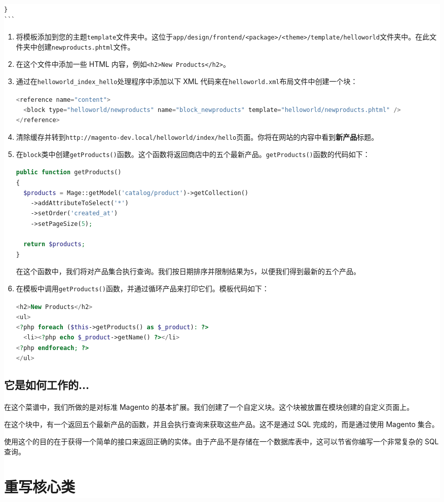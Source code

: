     }
    ```

1.  将模板添加到您的主题`template`文件夹中。这位于`app/design/frontend/<package>/<theme>/template/helloworld`文件夹中。在此文件夹中创建`newproducts.phtml`文件。

1.  在这个文件中添加一些 HTML 内容，例如`<h2>New Products</h2>`。

1.  通过在`helloworld_index_hello`处理程序中添加以下 XML 代码来在`helloworld.xml`布局文件中创建一个块：

    ```php
    <reference name="content">
      <block type="helloworld/newproducts" name="block_newproducts" template="helloworld/newproducts.phtml" />
    </reference>
    ```

1.  清除缓存并转到`http://magento-dev.local/helloworld/index/hello`页面。你将在网站的内容中看到**新产品**标题。

1.  在`block`类中创建`getProducts()`函数。这个函数将返回商店中的五个最新产品。`getProducts()`函数的代码如下：

    ```php
    public function getProducts() 
    {
      $products = Mage::getModel('catalog/product')->getCollection()
        ->addAttributeToSelect('*')
        ->setOrder('created_at')
        ->setPageSize(5);

      return $products;
    }
    ```

    在这个函数中，我们将对产品集合执行查询。我们按日期排序并限制结果为`5`，以便我们得到最新的五个产品。

1.  在模板中调用`getProducts()`函数，并通过循环产品来打印它们。模板代码如下：

    ```php
    <h2>New Products</h2>
    <ul>
    <?php foreach ($this->getProducts() as $_product): ?>
      <li><?php echo $_product->getName() ?></li>
    <?php endforeach; ?>
    </ul>
    ```

## 它是如何工作的...

在这个菜谱中，我们所做的是对标准 Magento 的基本扩展。我们创建了一个自定义块。这个块被放置在模块创建的自定义页面上。

在这个块中，有一个返回五个最新产品的函数，并且会执行查询来获取这些产品。这不是通过 SQL 完成的，而是通过使用 Magento 集合。

使用这个的目的在于获得一个简单的接口来返回正确的实体。由于产品不是存储在一个数据库表中，这可以节省你编写一个非常复杂的 SQL 查询。

# 重写核心类
